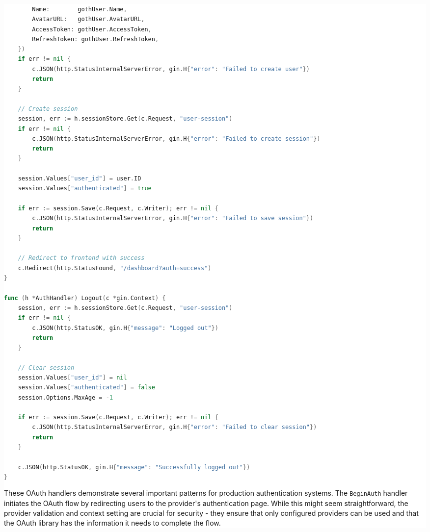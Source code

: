 ```go
        Name:        gothUser.Name,
        AvatarURL:   gothUser.AvatarURL,
        AccessToken: gothUser.AccessToken,
        RefreshToken: gothUser.RefreshToken,
    })
    if err != nil {
        c.JSON(http.StatusInternalServerError, gin.H{"error": "Failed to create user"})
        return
    }

    // Create session
    session, err := h.sessionStore.Get(c.Request, "user-session")
    if err != nil {
        c.JSON(http.StatusInternalServerError, gin.H{"error": "Failed to create session"})
        return
    }

    session.Values["user_id"] = user.ID
    session.Values["authenticated"] = true
    
    if err := session.Save(c.Request, c.Writer); err != nil {
        c.JSON(http.StatusInternalServerError, gin.H{"error": "Failed to save session"})
        return
    }

    // Redirect to frontend with success
    c.Redirect(http.StatusFound, "/dashboard?auth=success")
}

func (h *AuthHandler) Logout(c *gin.Context) {
    session, err := h.sessionStore.Get(c.Request, "user-session")
    if err != nil {
        c.JSON(http.StatusOK, gin.H{"message": "Logged out"})
        return
    }

    // Clear session
    session.Values["user_id"] = nil
    session.Values["authenticated"] = false
    session.Options.MaxAge = -1

    if err := session.Save(c.Request, c.Writer); err != nil {
        c.JSON(http.StatusInternalServerError, gin.H{"error": "Failed to clear session"})
        return
    }

    c.JSON(http.StatusOK, gin.H{"message": "Successfully logged out"})
}
```

These OAuth handlers demonstrate several important patterns for production authentication systems. The `BeginAuth` handler initiates the OAuth flow by redirecting users to the provider's authentication page. While this might seem straightforward, the provider validation and context setting are crucial for security - they ensure that only configured providers can be used and that the OAuth library has the information it needs to complete the flow.
